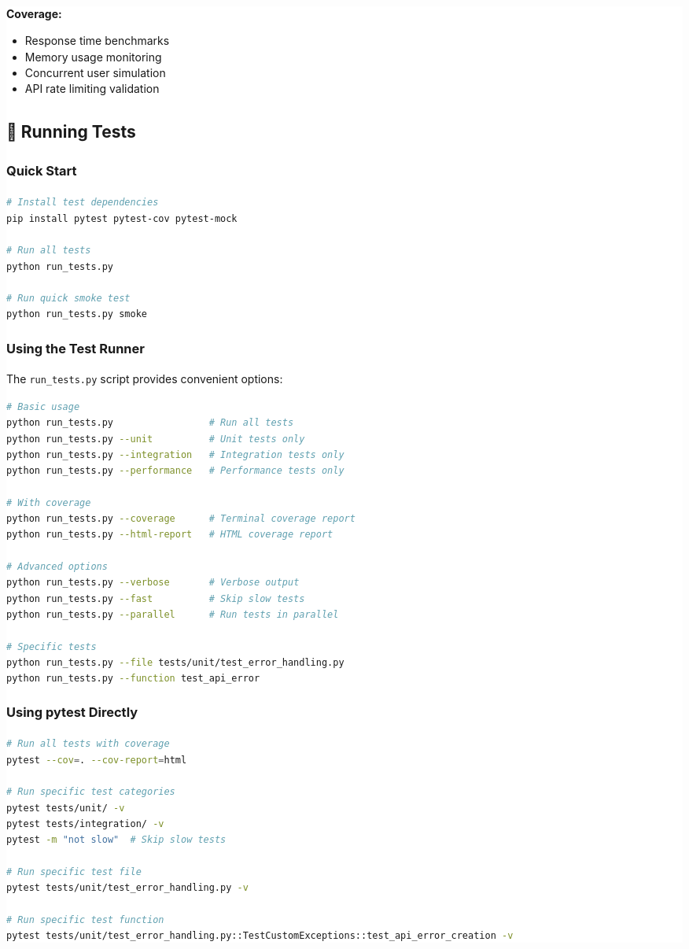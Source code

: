 **Coverage:**
- Response time benchmarks
- Memory usage monitoring
- Concurrent user simulation
- API rate limiting validation

## 🚀 Running Tests

### Quick Start
```bash
# Install test dependencies
pip install pytest pytest-cov pytest-mock

# Run all tests
python run_tests.py

# Run quick smoke test
python run_tests.py smoke
```

### Using the Test Runner
The `run_tests.py` script provides convenient options:

```bash
# Basic usage
python run_tests.py                 # Run all tests
python run_tests.py --unit          # Unit tests only
python run_tests.py --integration   # Integration tests only
python run_tests.py --performance   # Performance tests only

# With coverage
python run_tests.py --coverage      # Terminal coverage report
python run_tests.py --html-report   # HTML coverage report

# Advanced options
python run_tests.py --verbose       # Verbose output
python run_tests.py --fast          # Skip slow tests
python run_tests.py --parallel      # Run tests in parallel

# Specific tests
python run_tests.py --file tests/unit/test_error_handling.py
python run_tests.py --function test_api_error
```

### Using pytest Directly
```bash
# Run all tests with coverage
pytest --cov=. --cov-report=html

# Run specific test categories
pytest tests/unit/ -v
pytest tests/integration/ -v
pytest -m "not slow"  # Skip slow tests

# Run specific test file
pytest tests/unit/test_error_handling.py -v

# Run specific test function
pytest tests/unit/test_error_handling.py::TestCustomExceptions::test_api_error_creation -v
```
